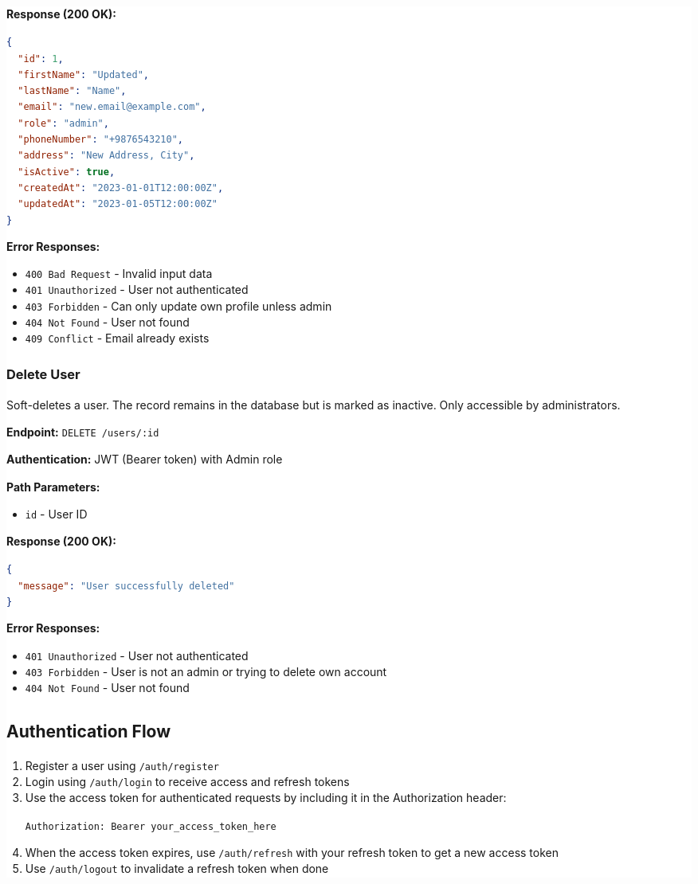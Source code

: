 **Response (200 OK):**
```json
{
  "id": 1,
  "firstName": "Updated",
  "lastName": "Name",
  "email": "new.email@example.com",
  "role": "admin",
  "phoneNumber": "+9876543210",
  "address": "New Address, City",
  "isActive": true,
  "createdAt": "2023-01-01T12:00:00Z",
  "updatedAt": "2023-01-05T12:00:00Z"
}
```

**Error Responses:**
- `400 Bad Request` - Invalid input data
- `401 Unauthorized` - User not authenticated
- `403 Forbidden` - Can only update own profile unless admin
- `404 Not Found` - User not found
- `409 Conflict` - Email already exists

### Delete User

Soft-deletes a user. The record remains in the database but is marked as inactive. Only accessible by administrators.

**Endpoint:** `DELETE /users/:id`

**Authentication:** JWT (Bearer token) with Admin role

**Path Parameters:**
- `id` - User ID

**Response (200 OK):**
```json
{
  "message": "User successfully deleted"
}
```

**Error Responses:**
- `401 Unauthorized` - User not authenticated
- `403 Forbidden` - User is not an admin or trying to delete own account
- `404 Not Found` - User not found

## Authentication Flow

1. Register a user using `/auth/register`
2. Login using `/auth/login` to receive access and refresh tokens
3. Use the access token for authenticated requests by including it in the Authorization header:
   ```
   Authorization: Bearer your_access_token_here
   ```
4. When the access token expires, use `/auth/refresh` with your refresh token to get a new access token
5. Use `/auth/logout` to invalidate a refresh token when done
